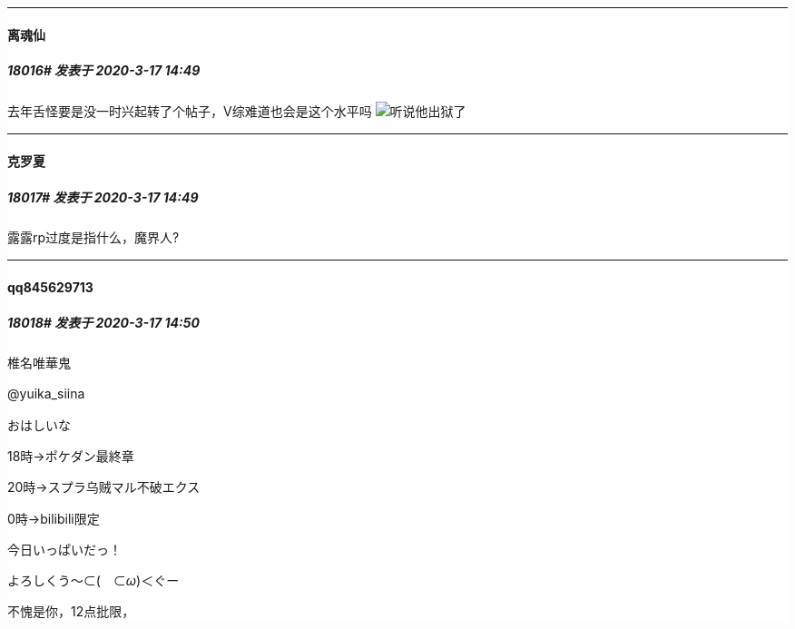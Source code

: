 





-----

####  离魂仙  
##### 18016#       发表于 2020-3-17 14:49




去年舌怪要是没一时兴起转了个帖子，V综难道也会是这个水平吗
<img src="https://static.saraba1st.com/image/smiley/face2017/067.png" referrerpolicy="no-referrer">听说他出狱了







-----

####  克罗夏  
##### 18017#       发表于 2020-3-17 14:49




露露rp过度是指什么，魔界人?







-----

####  qq845629713  
##### 18018#       发表于 2020-3-17 14:50




椎名唯華鬼

@yuika_siina

おはしいな


18時→ポケダン最終章

20時→スプラ乌贼マル不破エクス

0時→bilibili限定


今日いっぱいだっ！

よろしくう〜⊂(　⊂_ω_)＜ぐー


不愧是你，12点批限，

